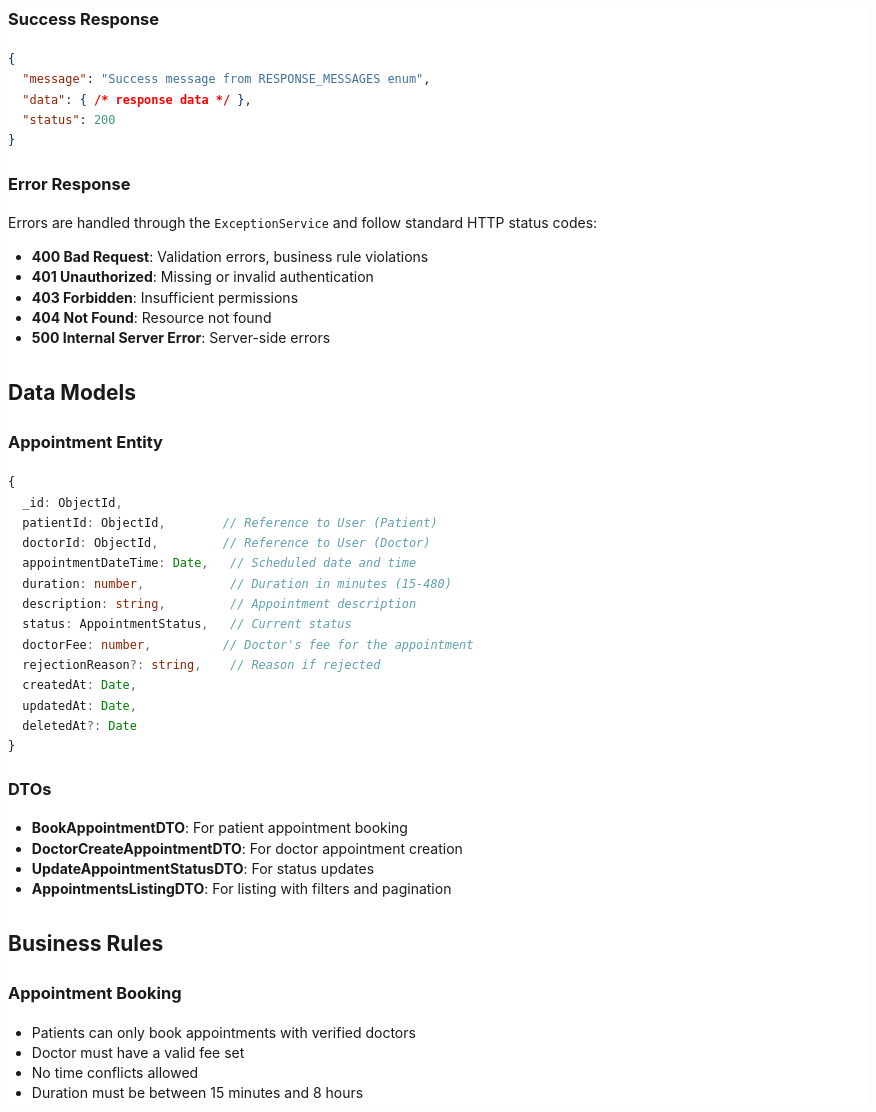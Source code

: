 ### Success Response
```json
{
  "message": "Success message from RESPONSE_MESSAGES enum",
  "data": { /* response data */ },
  "status": 200
}
```

### Error Response
Errors are handled through the `ExceptionService` and follow standard HTTP status codes:
- **400 Bad Request**: Validation errors, business rule violations
- **401 Unauthorized**: Missing or invalid authentication
- **403 Forbidden**: Insufficient permissions
- **404 Not Found**: Resource not found
- **500 Internal Server Error**: Server-side errors

## Data Models

### Appointment Entity
```typescript
{
  _id: ObjectId,
  patientId: ObjectId,        // Reference to User (Patient)
  doctorId: ObjectId,         // Reference to User (Doctor)
  appointmentDateTime: Date,   // Scheduled date and time
  duration: number,            // Duration in minutes (15-480)
  description: string,         // Appointment description
  status: AppointmentStatus,   // Current status
  doctorFee: number,          // Doctor's fee for the appointment
  rejectionReason?: string,    // Reason if rejected
  createdAt: Date,
  updatedAt: Date,
  deletedAt?: Date
}
```

### DTOs
- **BookAppointmentDTO**: For patient appointment booking
- **DoctorCreateAppointmentDTO**: For doctor appointment creation
- **UpdateAppointmentStatusDTO**: For status updates
- **AppointmentsListingDTO**: For listing with filters and pagination

## Business Rules

### Appointment Booking
- Patients can only book appointments with verified doctors
- Doctor must have a valid fee set
- No time conflicts allowed
- Duration must be between 15 minutes and 8 hours
